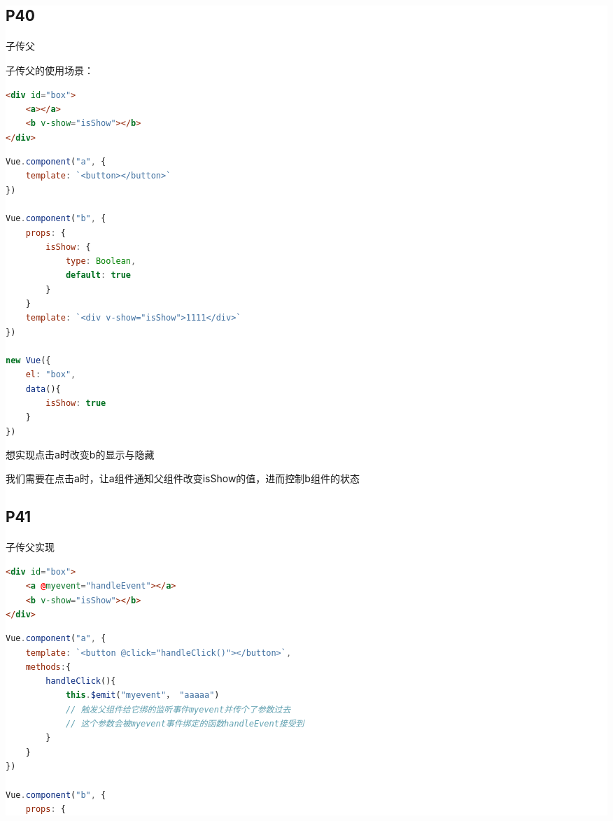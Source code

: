 

## P40

子传父

子传父的使用场景：

```html
<div id="box">
    <a></a>
    <b v-show="isShow"></b>
</div>
```

```js
Vue.component("a", {
    template: `<button></button>`
})

Vue.component("b", {
    props: {
        isShow: {
            type: Boolean,
            default: true
        }
    }
    template: `<div v-show="isShow">1111</div>`
})

new Vue({
    el: "box",
    data(){
        isShow: true
    }
})
```

想实现点击a时改变b的显示与隐藏

我们需要在点击a时，让a组件通知父组件改变isShow的值，进而控制b组件的状态



## P41

子传父实现

```html
<div id="box">
    <a @myevent="handleEvent"></a>
    <b v-show="isShow"></b>
</div>
```

```js
Vue.component("a", {
    template: `<button @click="handleClick()"></button>`,
    methods:{
        handleClick(){
            this.$emit("myevent"， "aaaaa")
            // 触发父组件给它绑的监听事件myevent并传个了参数过去
            // 这个参数会被myevent事件绑定的函数handleEvent接受到
        }
    }
})

Vue.component("b", {
    props: {
```